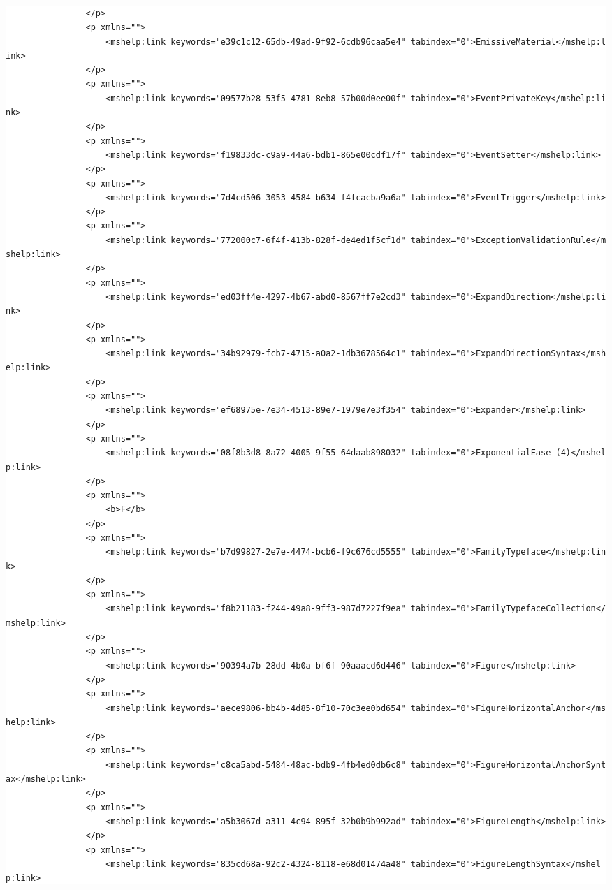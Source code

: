 					</p>
					<p xmlns="">
						<mshelp:link keywords="e39c1c12-65db-49ad-9f92-6cdb96caa5e4" tabindex="0">EmissiveMaterial</mshelp:link>
					</p>
					<p xmlns="">
						<mshelp:link keywords="09577b28-53f5-4781-8eb8-57b00d0ee00f" tabindex="0">EventPrivateKey</mshelp:link>
					</p>
					<p xmlns="">
						<mshelp:link keywords="f19833dc-c9a9-44a6-bdb1-865e00cdf17f" tabindex="0">EventSetter</mshelp:link>
					</p>
					<p xmlns="">
						<mshelp:link keywords="7d4cd506-3053-4584-b634-f4fcacba9a6a" tabindex="0">EventTrigger</mshelp:link>
					</p>
					<p xmlns="">
						<mshelp:link keywords="772000c7-6f4f-413b-828f-de4ed1f5cf1d" tabindex="0">ExceptionValidationRule</mshelp:link>
					</p>
					<p xmlns="">
						<mshelp:link keywords="ed03ff4e-4297-4b67-abd0-8567ff7e2cd3" tabindex="0">ExpandDirection</mshelp:link>
					</p>
					<p xmlns="">
						<mshelp:link keywords="34b92979-fcb7-4715-a0a2-1db3678564c1" tabindex="0">ExpandDirectionSyntax</mshelp:link>
					</p>
					<p xmlns="">
						<mshelp:link keywords="ef68975e-7e34-4513-89e7-1979e7e3f354" tabindex="0">Expander</mshelp:link>
					</p>
					<p xmlns="">
						<mshelp:link keywords="08f8b3d8-8a72-4005-9f55-64daab898032" tabindex="0">ExponentialEase (4)</mshelp:link>
					</p>
					<p xmlns="">
						<b>F</b>
					</p>
					<p xmlns="">
						<mshelp:link keywords="b7d99827-2e7e-4474-bcb6-f9c676cd5555" tabindex="0">FamilyTypeface</mshelp:link>
					</p>
					<p xmlns="">
						<mshelp:link keywords="f8b21183-f244-49a8-9ff3-987d7227f9ea" tabindex="0">FamilyTypefaceCollection</mshelp:link>
					</p>
					<p xmlns="">
						<mshelp:link keywords="90394a7b-28dd-4b0a-bf6f-90aaacd6d446" tabindex="0">Figure</mshelp:link>
					</p>
					<p xmlns="">
						<mshelp:link keywords="aece9806-bb4b-4d85-8f10-70c3ee0bd654" tabindex="0">FigureHorizontalAnchor</mshelp:link>
					</p>
					<p xmlns="">
						<mshelp:link keywords="c8ca5abd-5484-48ac-bdb9-4fb4ed0db6c8" tabindex="0">FigureHorizontalAnchorSyntax</mshelp:link>
					</p>
					<p xmlns="">
						<mshelp:link keywords="a5b3067d-a311-4c94-895f-32b0b9b992ad" tabindex="0">FigureLength</mshelp:link>
					</p>
					<p xmlns="">
						<mshelp:link keywords="835cd68a-92c2-4324-8118-e68d01474a48" tabindex="0">FigureLengthSyntax</mshelp:link>